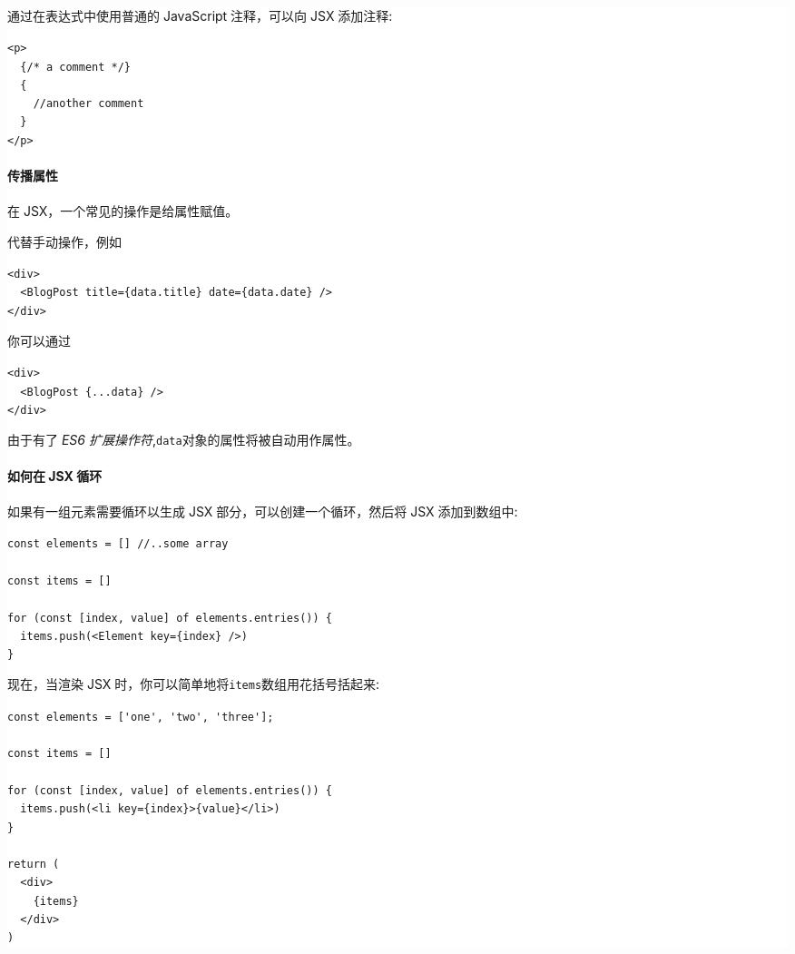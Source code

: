 通过在表达式中使用普通的 JavaScript 注释，可以向 JSX 添加注释:

```
<p>
  {/* a comment */}
  {
    //another comment
  }
</p>
```

#### 传播属性

在 JSX，一个常见的操作是给属性赋值。

代替手动操作，例如

```
<div>
  <BlogPost title={data.title} date={data.date} />
</div>
```

你可以通过

```
<div>
  <BlogPost {...data} />
</div>
```

由于有了 *ES6 扩展操作符*,`data`对象的属性将被自动用作属性。

#### 如何在 JSX 循环

如果有一组元素需要循环以生成 JSX 部分，可以创建一个循环，然后将 JSX 添加到数组中:

```
const elements = [] //..some array

const items = []

for (const [index, value] of elements.entries()) {
  items.push(<Element key={index} />)
}
```

现在，当渲染 JSX 时，你可以简单地将`items`数组用花括号括起来:

```
const elements = ['one', 'two', 'three'];

const items = []

for (const [index, value] of elements.entries()) {
  items.push(<li key={index}>{value}</li>)
}

return (
  <div>
    {items}
  </div>
)
```
